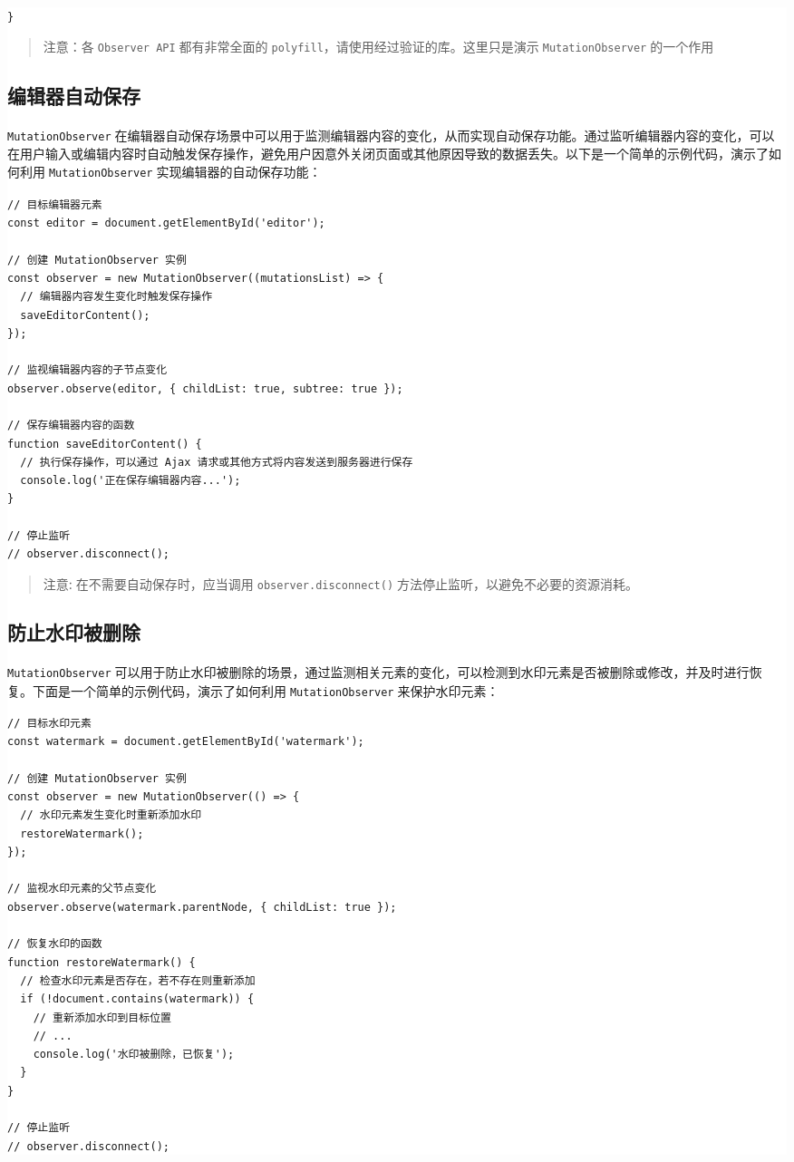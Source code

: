 ```
}
```

> 注意：各 `Observer API` 都有非常全面的 `polyfill`，请使用经过验证的库。这里只是演示 `MutationObserver` 的一个作用

编辑器自动保存
-------

`MutationObserver` 在编辑器自动保存场景中可以用于监测编辑器内容的变化，从而实现自动保存功能。通过监听编辑器内容的变化，可以在用户输入或编辑内容时自动触发保存操作，避免用户因意外关闭页面或其他原因导致的数据丢失。以下是一个简单的示例代码，演示了如何利用 `MutationObserver` 实现编辑器的自动保存功能：

```
// 目标编辑器元素
const editor = document.getElementById('editor');

// 创建 MutationObserver 实例
const observer = new MutationObserver((mutationsList) => {
  // 编辑器内容发生变化时触发保存操作
  saveEditorContent();
});

// 监视编辑器内容的子节点变化
observer.observe(editor, { childList: true, subtree: true });

// 保存编辑器内容的函数
function saveEditorContent() {
  // 执行保存操作，可以通过 Ajax 请求或其他方式将内容发送到服务器进行保存
  console.log('正在保存编辑器内容...');
}

// 停止监听
// observer.disconnect();
```

> 注意: 在不需要自动保存时，应当调用 `observer.disconnect()` 方法停止监听，以避免不必要的资源消耗。

防止水印被删除
-------

`MutationObserver` 可以用于防止水印被删除的场景，通过监测相关元素的变化，可以检测到水印元素是否被删除或修改，并及时进行恢复。下面是一个简单的示例代码，演示了如何利用 `MutationObserver` 来保护水印元素：

```
// 目标水印元素
const watermark = document.getElementById('watermark');

// 创建 MutationObserver 实例
const observer = new MutationObserver(() => {
  // 水印元素发生变化时重新添加水印
  restoreWatermark();
});

// 监视水印元素的父节点变化
observer.observe(watermark.parentNode, { childList: true });

// 恢复水印的函数
function restoreWatermark() {
  // 检查水印元素是否存在，若不存在则重新添加
  if (!document.contains(watermark)) {
    // 重新添加水印到目标位置
    // ...
    console.log('水印被删除，已恢复');
  }
}

// 停止监听
// observer.disconnect();
```